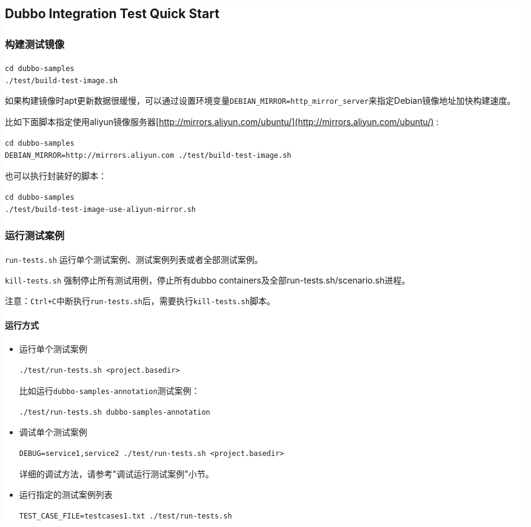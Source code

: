 
## Dubbo Integration Test Quick Start

### 构建测试镜像

```
cd dubbo-samples
./test/build-test-image.sh
```

如果构建镜像时apt更新数据很缓慢，可以通过设置环境变量`DEBIAN_MIRROR=http_mirror_server`来指定Debian镜像地址加快构建速度。

比如下面脚本指定使用aliyun镜像服务器[http://mirrors.aliyun.com/ubuntu/](http://mirrors.aliyun.com/ubuntu/) :

```
cd dubbo-samples
DEBIAN_MIRROR=http://mirrors.aliyun.com ./test/build-test-image.sh
```

也可以执行封装好的脚本：

```
cd dubbo-samples
./test/build-test-image-use-aliyun-mirror.sh
```

### 运行测试案例

`run-tests.sh` 运行单个测试案例、测试案例列表或者全部测试案例。  

`kill-tests.sh` 强制停止所有测试用例，停止所有dubbo containers及全部run-tests.sh/scenario.sh进程。

注意：`Ctrl+C`中断执行`run-tests.sh`后，需要执行`kill-tests.sh`脚本。

#### 运行方式

* 运行单个测试案例

  ```
  ./test/run-tests.sh <project.basedir>
  ```
  
  比如运行`dubbo-samples-annotation`测试案例：
  
  ```
  ./test/run-tests.sh dubbo-samples-annotation
  ```
  
* 调试单个测试案例

  ```
  DEBUG=service1,service2 ./test/run-tests.sh <project.basedir>
  ```

  详细的调试方法，请参考"调试运行测试案例"小节。
  
* 运行指定的测试案例列表

  ```
  TEST_CASE_FILE=testcases1.txt ./test/run-tests.sh
  ```
 